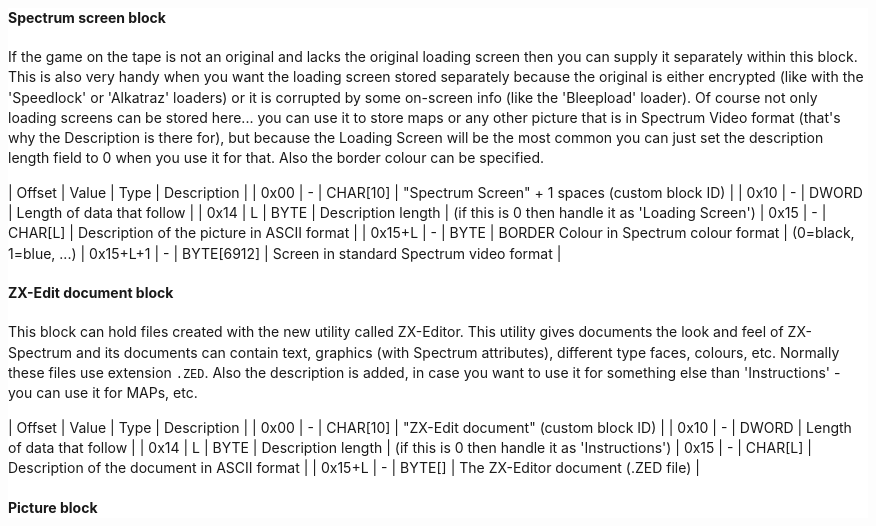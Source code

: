 

#### Spectrum screen block

If the game on the tape is not an original and lacks the original loading
screen then you can supply it separately within this block. This is also very
handy when you want the loading screen stored separately because the original
is either encrypted (like with the 'Speedlock' or 'Alkatraz' loaders) or it is
corrupted by some on-screen info (like the 'Bleepload' loader). Of course not
only loading screens can be stored here... you can use it to store maps or any
other picture that is in Spectrum Video format (that's why the Description is
there for), but because the Loading Screen will be the most common you can
just set the description length field to 0 when you use it for that. Also the
border colour can be specified.

| Offset    | Value | Type       | Description                                       |
|  0x00     |   -   | CHAR[10]   | "Spectrum Screen" + 1 spaces (custom block ID)    |
|  0x10     |   -   | DWORD      | Length of data that follow                        |
|  0x14     |   L   | BYTE       | Description length                                |
                                   (if this is 0 then handle it as 'Loading Screen')
|  0x15     |   -   | CHAR[L]    | Description of the picture in ASCII format        |
|  0x15+L   |   -   | BYTE       | BORDER Colour in Spectrum colour format           |
                                   (0=black, 1=blue, ...)
|  0x15+L+1 |   -   | BYTE[6912] | Screen in standard Spectrum video format          |



#### ZX-Edit document block

This block can hold files created with the new utility called ZX-Editor. This
utility gives documents the look and feel of ZX-Spectrum and its documents can
contain text, graphics (with Spectrum attributes), different type faces,
colours, etc. Normally these files use extension `.ZED`. Also the description is
added, in case you want to use it for something else than 'Instructions' - you
can use it for MAPs, etc.

| Offset  | Value | Type     | Description                                     |
|  0x00   |   -   | CHAR[10] | "ZX-Edit document" (custom block ID)            |
|  0x10   |   -   | DWORD    | Length of data that follow                      |
|  0x14   |   L   | BYTE     | Description length                              |
                               (if this is 0 then handle it as 'Instructions')
|  0x15   |   -   | CHAR[L]  | Description of the document in ASCII format     |
|  0x15+L |   -   | BYTE[]   | The ZX-Editor document (.ZED file)              |



#### Picture block
